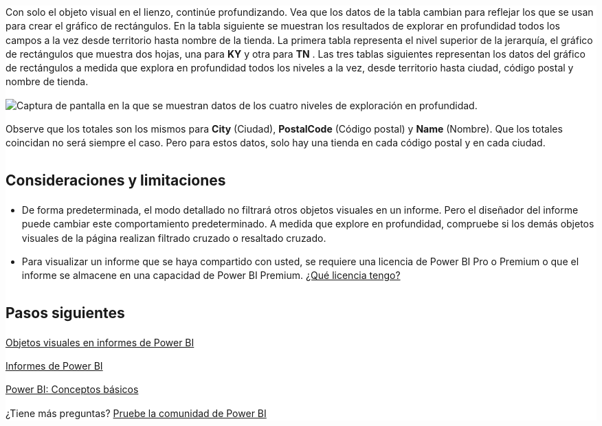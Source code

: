 Con solo el objeto visual en el lienzo, continúe profundizando. Vea que los datos de la tabla cambian para reflejar los que se usan para crear el gráfico de rectángulos. En la tabla siguiente se muestran los resultados de explorar en profundidad todos los campos a la vez desde territorio hasta nombre de la tienda. La primera tabla representa el nivel superior de la jerarquía, el gráfico de rectángulos que muestra dos hojas, una para **KY** y otra para **TN** . Las tres tablas siguientes representan los datos del gráfico de rectángulos a medida que explora en profundidad todos los niveles a la vez, desde territorio hasta ciudad, código postal y nombre de tienda.


![Captura de pantalla en la que se muestran datos de los cuatro niveles de exploración en profundidad.](./media/end-user-drill/power-bi-show-data.png)

Observe que los totales son los mismos para **City** (Ciudad), **PostalCode** (Código postal) y **Name** (Nombre). Que los totales coincidan no será siempre el caso.  Pero para estos datos, solo hay una tienda en cada código postal y en cada ciudad.  



## <a name="considerations-and-limitations"></a>Consideraciones y limitaciones
- De forma predeterminada, el modo detallado no filtrará otros objetos visuales en un informe. Pero el diseñador del informe puede cambiar este comportamiento predeterminado. A medida que explore en profundidad, compruebe si los demás objetos visuales de la página realizan filtrado cruzado o resaltado cruzado.

- Para visualizar un informe que se haya compartido con usted, se requiere una licencia de Power BI Pro o Premium o que el informe se almacene en una capacidad de Power BI Premium. [¿Qué licencia tengo?](end-user-license.md)


## <a name="next-steps"></a>Pasos siguientes

[Objetos visuales en informes de Power BI](../visuals/power-bi-report-visualizations.md)

[Informes de Power BI](end-user-reports.md)

[Power BI: Conceptos básicos](end-user-basic-concepts.md)

¿Tiene más preguntas? [Pruebe la comunidad de Power BI](https://community.powerbi.com/)
